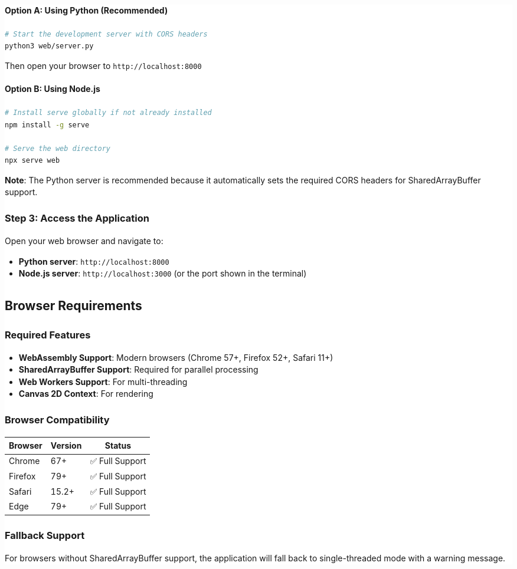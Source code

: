 #### Option A: Using Python (Recommended)

```bash
# Start the development server with CORS headers
python3 web/server.py
```

Then open your browser to `http://localhost:8000`

#### Option B: Using Node.js

```bash
# Install serve globally if not already installed
npm install -g serve

# Serve the web directory
npx serve web
```

**Note**: The Python server is recommended because it automatically sets the required CORS headers for SharedArrayBuffer support.

### Step 3: Access the Application

Open your web browser and navigate to:

- **Python server**: `http://localhost:8000`
- **Node.js server**: `http://localhost:3000` (or the port shown in the terminal)

## Browser Requirements

### Required Features

- **WebAssembly Support**: Modern browsers (Chrome 57+, Firefox 52+, Safari 11+)
- **SharedArrayBuffer Support**: Required for parallel processing
- **Web Workers Support**: For multi-threading
- **Canvas 2D Context**: For rendering

### Browser Compatibility

| Browser | Version | Status          |
| ------- | ------- | --------------- |
| Chrome  | 67+     | ✅ Full Support |
| Firefox | 79+     | ✅ Full Support |
| Safari  | 15.2+   | ✅ Full Support |
| Edge    | 79+     | ✅ Full Support |

### Fallback Support

For browsers without SharedArrayBuffer support, the application will fall back to single-threaded mode with a warning message.
